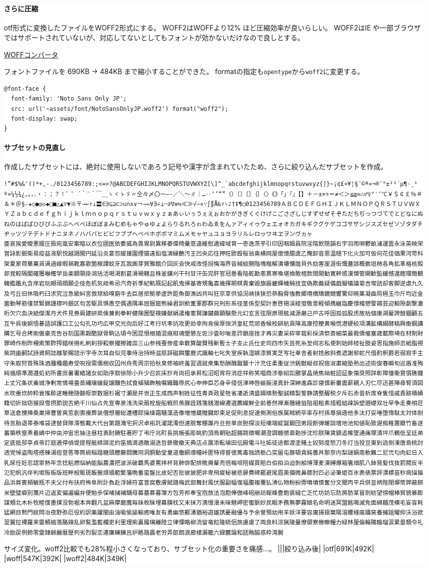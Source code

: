 #### さらに圧縮
otf形式に変換したファイルをWOFF2形式にする。
WOFF2はWOFFより12% ほど圧縮効率が良いらしい。
WOFF2はIE や一部ブラウザではサポートされていないが、対応してないとしてもフォントが効かないだけなので良しとする。

[WOFFコンバータ](http://opentype.jp/woffconv.htm)

フォントファイルを 690KB -> 484KB まで縮小することができた。
formatの指定も`opentype`から`woff2`に変更する。

```
@font-face {
  font-family: 'Noto Sans Only JP';
  src: url('~assets/font/NotoSansOnlyJP.woff2') format("woff2");
  font-display: swap;
}
```

#### サブセットの見直し
作成したサブセットには、絶対に使用しないであろう記号や漢字が含まれていたため、さらに絞り込んだサブセットを作成。
```
!”#$%&'()*+,-./0123456789:;<=>?@ABCDEFGHIJKLMNOPQRSTUVWXYZ[\]^_`abcdefghijklmnopqrstuvwxyz{|}~¡¢£¤¥¦§¨©ª«¬®¯°±²³´µ¶·¸¹º»¼½¾¿、。，．・：；？！゛゜´｀¨＾￣＿ヽヾゝゞ〃仝々〆〇ー―‐／＼〜∥｜…‥‘’“”（）〔〕［］｛｝〈〉《》「」『』【】＋－±×÷＝≠＜＞≦≧∞∴♂♀°′″℃￥＄￠￡％＃＆＊＠§☆★○●◎◇◆□■△▲▽▼※〒→←↑↓〓∈∋⊆⊇⊂⊃∪∩∧∨￢⇒⇔∀∃∠⊥⌒∂∇≡≒≪≫√∽∝∵∫∬Å‰♯♭♪†‡¶◯0123456789ＡＢＣＤＥＦＧＨＩＪＫＬＭＮＯＰＱＲＳＴＵＶＷＸＹＺａｂｃｄｅｆｇｈｉｊｋｌｍｎｏｐｑｒｓｔｕｖｗｘｙｚぁあぃいぅうぇえぉおかがきぎくぐけげこごさざしじすずせぜそぞただちぢっつづてでとどなにぬねのはばぱひびぴふぶぷへべぺほぼぽまみむめもゃやゅゆょよらりるれろゎわゐゑをんァアィイゥウェエォオカガキギクグケゲコゴサザシジスズセゼソゾタダチヂッツヅテデトドナニヌネノハバパヒビピフブプヘベペホボポマミムメモャヤュユョヨラリルレロヮワヰヱヲンヴヵヶ
亜哀挨愛曖悪握圧扱宛嵐安案暗以衣位囲医依委威為畏胃尉異移萎偉椅彙意違維慰遺緯域育一壱逸茨芋引印因咽姻員院淫陰飲隠韻右宇羽雨唄鬱畝浦運雲永泳英映栄営詠影鋭衛易疫益液駅悦越謁閲円延沿炎宴怨媛援園煙猿遠鉛塩演縁艶汚王凹央応往押旺欧殴桜翁奥横岡屋億憶臆虞乙俺卸音恩温穏下化火加可仮何花佳価果河苛科架夏家荷華菓貨渦過嫁暇禍靴寡歌箇稼課蚊牙瓦我画芽賀雅餓介回灰会快戒改怪拐悔海界皆械絵開階塊楷解潰壊懐諧貝外劾害崖涯街慨蓋該概骸垣柿各角拡革格核殻郭覚較隔閣確獲嚇穫学岳楽額顎掛潟括活喝渇割葛滑褐轄且株釜鎌刈干刊甘汗缶完肝官冠巻看陥乾勘患貫寒喚堪換敢棺款間閑勧寛幹感漢慣管関歓監緩憾還館環簡観韓艦鑑丸含岸岩玩眼頑顔願企伎危机気岐希忌汽奇祈季紀軌既記起飢鬼帰基寄規亀喜幾揮期棋貴棄毀旗器畿輝機騎技宜偽欺義疑儀戯擬犠議菊吉喫詰却客脚逆虐九久及弓丘旧休吸朽臼求究泣急級糾宮救球給嗅窮牛去巨居拒拠挙虚許距魚御漁凶共叫狂京享供協況峡挟狭恐恭胸脅強教郷境橋矯鏡競響驚仰暁業凝曲局極玉巾斤均近金菌勤琴筋僅禁緊錦謹襟吟銀区句苦駆具惧愚空偶遇隅串屈掘窟熊繰君訓勲薫軍郡群兄刑形系径茎係型契計恵啓掲渓経蛍敬景軽傾携継詣慶憬稽憩警鶏芸迎鯨隙劇撃激桁欠穴血決結傑潔月犬件見券肩建研県倹兼剣拳軒健険圏堅検嫌献絹遣権憲賢謙鍵繭顕験懸元幻玄言弦限原現舷減源厳己戸古呼固孤弧股虎故枯個庫湖雇誇鼓錮顧五互午呉後娯悟碁語誤護口工公勾孔功巧広甲交光向后好江考行坑孝抗攻更効幸拘肯侯厚恒洪皇紅荒郊香候校耕航貢降高康控梗黄喉慌港硬絞項溝鉱構綱酵稿興衡鋼講購乞号合拷剛傲豪克告谷刻国黒穀酷獄骨駒込頃今困昆恨根婚混痕紺魂墾懇左佐沙査砂唆差詐鎖座挫才再災妻采砕宰栽彩採済祭斎細菜最裁債催塞歳載際埼在材剤財罪崎作削昨柵索策酢搾錯咲冊札刷刹拶殺察撮擦雑皿三山参桟蚕惨産傘散算酸賛残斬暫士子支止氏仕史司四市矢旨死糸至伺志私使刺始姉枝祉肢姿思指施師恣紙脂視紫詞歯嗣試詩資飼誌雌摯賜諮示字寺次耳自似児事侍治持時滋慈辞磁餌璽鹿式識軸七叱失室疾執湿嫉漆質実芝写社車舎者射捨赦斜煮遮謝邪蛇尺借酌釈爵若弱寂手主守朱取狩首殊珠酒腫種趣寿受呪授需儒樹収囚州舟秀周宗拾秋臭修袖終羞習週就衆集愁酬醜蹴襲十汁充住柔重従渋銃獣縦叔祝宿淑粛縮塾熟出述術俊春瞬旬巡盾准殉純循順準潤遵処初所書庶暑署緒諸女如助序叙徐除小升少召匠床抄肖尚招承昇松沼昭宵将消症祥称笑唱商渉章紹訟勝掌晶焼焦硝粧詔証象傷奨照詳彰障憧衝賞償礁鐘上丈冗条状乗城浄剰常情場畳蒸縄壌嬢錠譲醸色拭食植殖飾触嘱織職辱尻心申伸臣芯身辛侵信津神唇娠振浸真針深紳進森診寝慎新審震薪親人刃仁尽迅甚陣尋腎須図水吹垂炊帥粋衰推酔遂睡穂随髄枢崇数据杉裾寸瀬是井世正生成西声制姓征性青斉政星牲省凄逝清盛婿晴勢聖誠精製誓静請整醒税夕斥石赤昔析席脊隻惜戚責跡積績籍切折拙窃接設雪摂節説舌絶千川仙占先宣専泉浅洗染扇栓旋船戦煎羨腺詮践箋銭潜線遷選薦繊鮮全前善然禅漸膳繕狙阻祖租素措粗組疎訴塑遡礎双壮早争走奏相荘草送倉捜挿桑巣掃曹曽爽窓創喪痩葬装僧想層総遭槽踪操燥霜騒藻造像増憎蔵贈臓即束足促則息捉速側測俗族属賊続卒率存村孫尊損遜他多汰打妥唾堕惰駄太対体耐待怠胎退帯泰堆袋逮替貸隊滞態戴大代台第題滝宅択沢卓拓託濯諾濁但達脱奪棚誰丹旦担単炭胆探淡短嘆端綻誕鍛団男段断弾暖談壇地池知値恥致遅痴稚置緻竹畜逐蓄築秩窒茶着嫡中仲虫沖宙忠抽注昼柱衷酎鋳駐著貯丁弔庁兆町長挑帳張彫眺釣頂鳥朝貼超腸跳徴嘲潮澄調聴懲直勅捗沈珍朕陳賃鎮追椎墜通痛塚漬坪爪鶴低呈廷弟定底抵邸亭貞帝訂庭逓停偵堤提程艇締諦泥的笛摘滴適敵溺迭哲鉄徹撤天典店点展添転塡田伝殿電斗吐妬徒途都渡塗賭土奴努度怒刀冬灯当投豆東到逃倒凍唐島桃討透党悼盗陶塔搭棟湯痘登答等筒統稲踏糖頭謄藤闘騰同洞胴動堂童道働銅導瞳峠匿特得督徳篤毒独読栃凸突届屯豚頓貪鈍曇丼那奈内梨謎鍋南軟難二尼弐匂肉虹日入乳尿任妊忍認寧熱年念捻粘燃悩納能脳農濃把波派破覇馬婆罵拝杯背肺俳配排敗廃輩売倍梅培陪媒買賠白伯拍泊迫剝舶博薄麦漠縛爆箱箸畑肌八鉢発髪伐抜罰閥反半氾犯帆汎伴判坂阪板版班畔般販斑飯搬煩頒範繁藩晩番蛮盤比皮妃否批彼披肥非卑飛疲秘被悲扉費碑罷避尾眉美備微鼻膝肘匹必泌筆姫百氷表俵票評漂標苗秒病描猫品浜貧賓頻敏瓶不夫父付布扶府怖阜附訃負赴浮婦符富普腐敷膚賦譜侮武部舞封風伏服副幅復福腹複覆払沸仏物粉紛雰噴墳憤奮分文聞丙平兵併並柄陛閉塀幣弊蔽餅米壁璧癖別蔑片辺返変偏遍編弁便勉歩保哺捕補舗母募墓慕暮簿方包芳邦奉宝抱放法泡胞俸倣峰砲崩訪報蜂豊飽褒縫亡乏忙坊妨忘防房肪某冒剖紡望傍帽棒貿貌暴膨謀頰北木朴牧睦僕墨撲没勃堀本奔翻凡盆麻摩磨魔毎妹枚昧埋幕膜枕又末抹万満慢漫未味魅岬密蜜脈妙民眠矛務無夢霧娘名命明迷冥盟銘鳴滅免面綿麺茂模毛妄盲耗猛網目黙門紋問冶夜野弥厄役約訳薬躍闇由油喩愉諭輸癒唯友有勇幽悠郵湧猶裕遊雄誘憂融優与予余誉預幼用羊妖洋要容庸揚揺葉陽溶腰様瘍踊窯養擁謡曜抑沃浴欲翌翼拉裸羅来雷頼絡落酪辣乱卵覧濫藍欄吏利里理痢裏履璃離陸立律慄略柳流留竜粒隆硫侶旅虜慮了両良料涼猟陵量僚領寮療瞭糧力緑林厘倫輪隣臨瑠涙累塁類令礼冷励戻例鈴零霊隷齢麗暦歴列劣烈裂恋連廉練錬呂炉賂路露老労弄郎朗浪廊楼漏籠六録麓論和話賄脇惑枠湾腕
```

サイズ変化。woff2比較でも28%程小さくなっており、サブセット化の重要さを痛感…。
|||絞り込み後|
|otf|691K|492K|
|woff|547K|392K|
|woff2|484K|349K|
